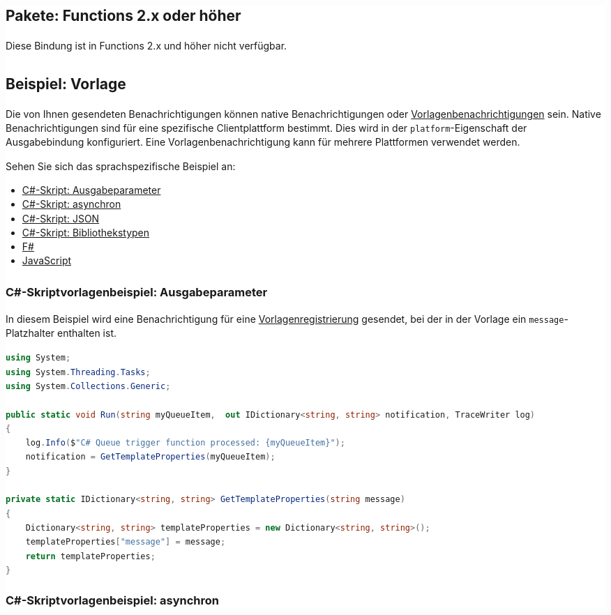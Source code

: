 ## <a name="packages---functions-2x-and-higher"></a>Pakete: Functions 2.x oder höher

Diese Bindung ist in Functions 2.x und höher nicht verfügbar.

## <a name="example---template"></a>Beispiel: Vorlage

Die von Ihnen gesendeten Benachrichtigungen können native Benachrichtigungen oder [Vorlagenbenachrichtigungen](../notification-hubs/notification-hubs-templates-cross-platform-push-messages.md) sein. Native Benachrichtigungen sind für eine spezifische Clientplattform bestimmt. Dies wird in der `platform`-Eigenschaft der Ausgabebindung konfiguriert. Eine Vorlagenbenachrichtigung kann für mehrere Plattformen verwendet werden.   

Sehen Sie sich das sprachspezifische Beispiel an:

* [C#-Skript: Ausgabeparameter](#c-script-template-example---out-parameter)
* [C#-Skript: asynchron](#c-script-template-example---asynchronous)
* [C#-Skript: JSON](#c-script-template-example---json)
* [C#-Skript: Bibliothekstypen](#c-script-template-example---library-types)
* [F#](#f-template-example)
* [JavaScript](#javascript-template-example)

### <a name="c-script-template-example---out-parameter"></a>C#-Skriptvorlagenbeispiel: Ausgabeparameter

In diesem Beispiel wird eine Benachrichtigung für eine [Vorlagenregistrierung](../notification-hubs/notification-hubs-templates-cross-platform-push-messages.md) gesendet, bei der in der Vorlage ein `message`-Platzhalter enthalten ist.

```cs
using System;
using System.Threading.Tasks;
using System.Collections.Generic;

public static void Run(string myQueueItem,  out IDictionary<string, string> notification, TraceWriter log)
{
    log.Info($"C# Queue trigger function processed: {myQueueItem}");
    notification = GetTemplateProperties(myQueueItem);
}

private static IDictionary<string, string> GetTemplateProperties(string message)
{
    Dictionary<string, string> templateProperties = new Dictionary<string, string>();
    templateProperties["message"] = message;
    return templateProperties;
}
```

### <a name="c-script-template-example---asynchronous"></a>C#-Skriptvorlagenbeispiel: asynchron

